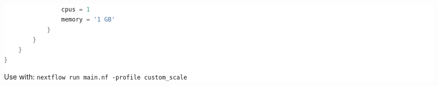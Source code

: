 ```groovy
                cpus = 1
                memory = '1 GB'
            }
        }
    }
}
```

Use with: `nextflow run main.nf -profile custom_scale`